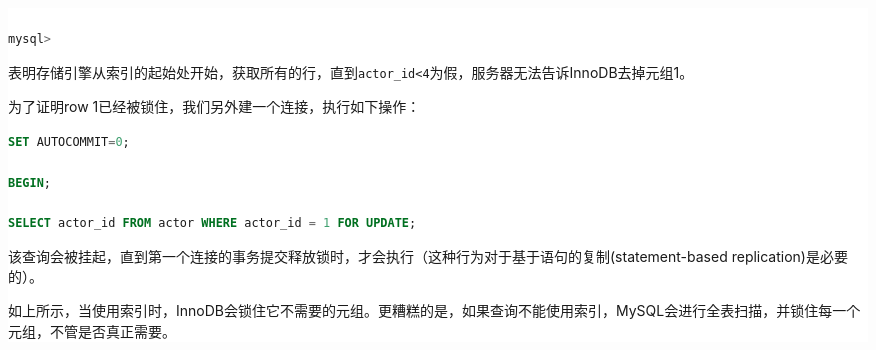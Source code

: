 ```sql

mysql>
```
表明存储引擎从索引的起始处开始，获取所有的行，直到`actor_id<4`为假，服务器无法告诉InnoDB去掉元组1。

为了证明row 1已经被锁住，我们另外建一个连接，执行如下操作：

```sql
SET AUTOCOMMIT=0;

BEGIN;

SELECT actor_id FROM actor WHERE actor_id = 1 FOR UPDATE;
```
该查询会被挂起，直到第一个连接的事务提交释放锁时，才会执行（这种行为对于基于语句的复制(statement-based replication)是必要的）。

如上所示，当使用索引时，InnoDB会锁住它不需要的元组。更糟糕的是，如果查询不能使用索引，MySQL会进行全表扫描，并锁住每一个元组，不管是否真正需要。

</font>

[0]: http://mp.weixin.qq.com/s/5mXY6OzXOkrc5FvfaYn3lg

[2]: ./img/mu6NJre.jpg
[3]: ./img/zAjiQzM.jpg
[4]: ./img/YZbmUn6.jpg
[5]: ./img/R7fMvej.jpg
[6]: ./img/Z7NjMjn.jpg
[7]: ./img/fm2qQzR.jpg
[8]: ./img/JFfUFjR.jpg
[9]: ./img/mimUnq.jpg
[10]: ./img/iI3MFnE.jpg
[11]: ./img/eqmq2mB.jpg